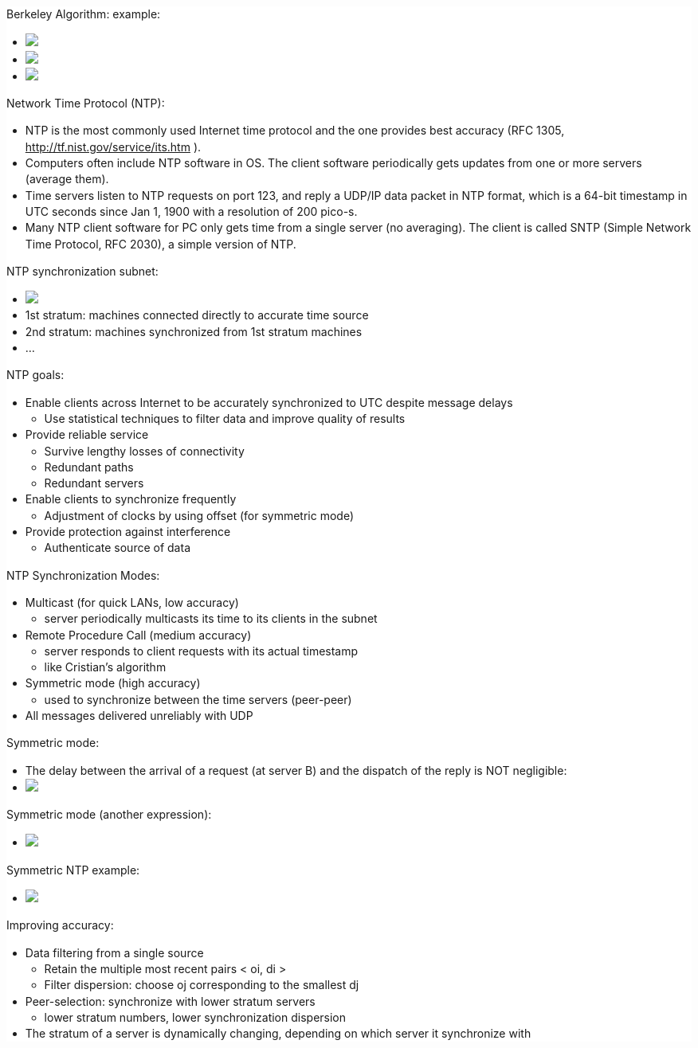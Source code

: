 Berkeley Algorithm: example:
- ![](https://raw.githubusercontent.com/QizhengZou/Image_hosting_rep/main/20211210143658.png)
- ![](https://raw.githubusercontent.com/QizhengZou/Image_hosting_rep/main/20211210143727.png)
- ![](https://raw.githubusercontent.com/QizhengZou/Image_hosting_rep/main/20211210143759.png)

Network Time Protocol (NTP):
- NTP is the most commonly used Internet time protocol and the one provides best accuracy (RFC 1305, http://tf.nist.gov/service/its.htm ). 
- Computers often include NTP software in OS. The client software periodically gets updates from one or more servers (average them).
- Time servers listen to NTP requests on port 123, and reply a UDP/IP data packet in NTP format, which is a 64-bit timestamp in UTC seconds since Jan 1, 1900 with a resolution of 200 pico-s.
- Many NTP client software for PC only gets time from a single server (no averaging). The client is called SNTP (Simple Network Time Protocol, RFC 2030), a simple version of NTP.

NTP synchronization subnet:
- ![](https://raw.githubusercontent.com/QizhengZou/Image_hosting_rep/main/20211210143913.png)
- 1st stratum: machines connected directly to accurate time source
- 2nd stratum: machines synchronized from 1st stratum machines
-  …

NTP goals:
- Enable clients across Internet to be accurately synchronized to UTC despite message delays
    - Use statistical techniques to filter data and improve quality of results
- Provide reliable service
    - Survive lengthy losses of connectivity
    - Redundant paths
    - Redundant servers
- Enable clients to synchronize frequently
    - Adjustment of clocks by using offset (for symmetric mode)
- Provide protection against interference
    - Authenticate source of data

NTP Synchronization Modes:
- Multicast (for quick LANs, low accuracy)
    - server periodically multicasts its time to its clients in the subnet
- Remote Procedure Call (medium accuracy)
    - server responds to client requests with its actual timestamp
    - like Cristian’s algorithm 
- Symmetric mode (high accuracy)
    - used to synchronize between the time servers (peer-peer)
- All messages delivered unreliably with UDP

Symmetric mode:
- The delay between the arrival of a request (at server B) and the dispatch of the reply is NOT negligible:
- ![](https://raw.githubusercontent.com/QizhengZou/Image_hosting_rep/main/20211210144218.png)

Symmetric mode (another expression):
- ![](https://raw.githubusercontent.com/QizhengZou/Image_hosting_rep/main/20211210144256.png)

Symmetric NTP example:
- ![](https://raw.githubusercontent.com/QizhengZou/Image_hosting_rep/main/20211210144452.png)

Improving accuracy:
- Data filtering from a single source
    - Retain the multiple most recent pairs < oi, di >
    - Filter dispersion: choose oj corresponding to the smallest dj
- Peer-selection: synchronize with lower stratum servers
    - lower stratum numbers, lower synchronization dispersion
- The stratum of a server is dynamically changing, depending on which server it synchronize with
